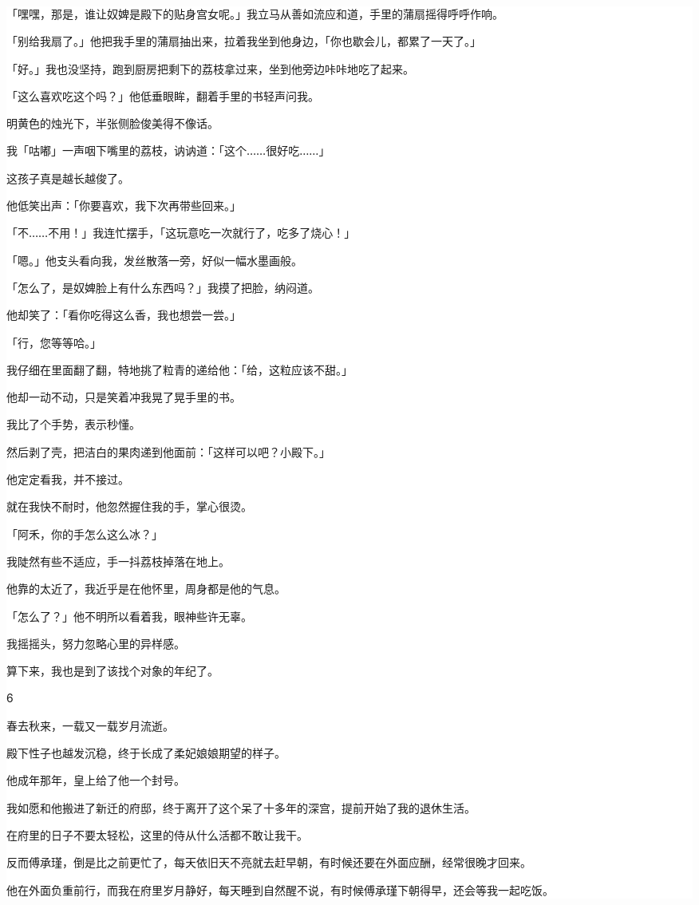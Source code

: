 「嘿嘿，那是，谁让奴婢是殿下的贴身宫女呢。」我立马从善如流应和道，手里的蒲扇摇得呼呼作响。

「别给我扇了。」他把我手里的蒲扇抽出来，拉着我坐到他身边，「你也歇会儿，都累了一天了。」

「好。」我也没坚持，跑到厨房把剩下的荔枝拿过来，坐到他旁边咔咔地吃了起来。

「这么喜欢吃这个吗？」他低垂眼眸，翻着手里的书轻声问我。

明黄色的烛光下，半张侧脸俊美得不像话。

我「咕嘟」一声咽下嘴里的荔枝，讷讷道：「这个……很好吃……」

这孩子真是越长越俊了。

他低笑出声：「你要喜欢，我下次再带些回来。」

「不……不用！」我连忙摆手，「这玩意吃一次就行了，吃多了烧心！」

「嗯。」他支头看向我，发丝散落一旁，好似一幅水墨画般。

「怎么了，是奴婢脸上有什么东西吗？」我摸了把脸，纳闷道。

他却笑了：「看你吃得这么香，我也想尝一尝。」

「行，您等等哈。」

我仔细在里面翻了翻，特地挑了粒青的递给他：「给，这粒应该不甜。」

他却一动不动，只是笑着冲我晃了晃手里的书。

我比了个手势，表示秒懂。

然后剥了壳，把洁白的果肉递到他面前：「这样可以吧？小殿下。」

他定定看我，并不接过。

就在我快不耐时，他忽然握住我的手，掌心很烫。

「阿禾，你的手怎么这么冰？」

我陡然有些不适应，手一抖荔枝掉落在地上。

他靠的太近了，我近乎是在他怀里，周身都是他的气息。

「怎么了？」他不明所以看着我，眼神些许无辜。

我摇摇头，努力忽略心里的异样感。

算下来，我也是到了该找个对象的年纪了。

6

春去秋来，一载又一载岁月流逝。

殿下性子也越发沉稳，终于长成了柔妃娘娘期望的样子。

他成年那年，皇上给了他一个封号。

我如愿和他搬进了新迁的府邸，终于离开了这个呆了十多年的深宫，提前开始了我的退休生活。

在府里的日子不要太轻松，这里的侍从什么活都不敢让我干。

反而傅承瑾，倒是比之前更忙了，每天依旧天不亮就去赶早朝，有时候还要在外面应酬，经常很晚才回来。

他在外面负重前行，而我在府里岁月静好，每天睡到自然醒不说，有时候傅承瑾下朝得早，还会等我一起吃饭。

